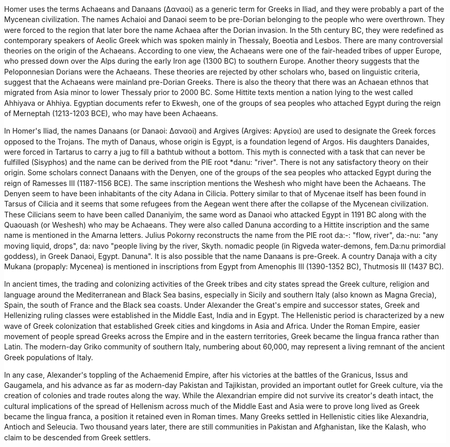 Homer uses the terms Achaeans and Danaans (Δαναοί) as a generic term for Greeks in Iliad, and they were probably a part of the Mycenean civilization. The names Achaioi and Danaoi seem to be pre-Dorian belonging to the people who were overthrown. They were forced to the region that later bore the name Achaea after the Dorian invasion. In the 5th century BC, they were redefined as contemporary speakers of Aeolic Greek which was spoken mainly in Thessaly, Boeotia and Lesbos. There are many controversial theories on the origin of the Achaeans. According to one view, the Achaeans were one of the fair-headed tribes of upper Europe, who pressed down over the Alps during the early Iron age (1300 BC) to southern Europe. Another theory suggests that the Peloponnesian Dorians were the Achaeans. These theories are rejected by other scholars who, based on linguistic criteria, suggest that the Achaeans were mainland pre-Dorian Greeks. There is also the theory that there was an Achaean ethnos that migrated from Asia minor to lower Thessaly prior to 2000 BC. Some Hittite texts mention a nation lying to the west called Ahhiyava or Ahhiya. Egyptian documents refer to Ekwesh, one of the groups of sea peoples who attached Egypt during the reign of Merneptah (1213-1203 BCE), who may have been Achaeans.

In Homer's Iliad, the names Danaans (or Danaoi: Δαναοί) and Argives (Argives: Αργείοι) are used to designate the Greek forces opposed to the Trojans. The myth of Danaus, whose origin is Egypt, is a foundation legend of Argos. His daughters Danaides, were forced in Tartarus to carry a jug to fill a bathtub without a bottom. This myth is connected with a task that can never be fulfilled (Sisyphos) and the name can be derived from the PIE root *danu: "river". There is not any satisfactory theory on their origin. Some scholars connect Danaans with the Denyen, one of the groups of the sea peoples who attacked Egypt during the reign of Ramesses III (1187-1156 BCE). The same inscription mentions the Weshesh who might have been the Achaeans. The Denyen seem to have been inhabitants of the city Adana in Cilicia. Pottery similar to that of Mycenae itself has been found in Tarsus of Cilicia and it seems that some refugees from the Aegean went there after the collapse of the Mycenean civilization. These Cilicians seem to have been called Dananiyim, the same word as Danaoi who attacked Egypt in 1191 BC along with the Quaouash (or Weshesh) who may be Achaeans. They were also called Danuna according to a Hittite inscription and the same name is mentioned in the Amarna letters. Julius Pokorny reconstructs the name from the PIE root da:-: "flow, river", da:-nu: "any moving liquid, drops", da: navo "people living by the river, Skyth. nomadic people (in Rigveda water-demons, fem.Da:nu primordial goddess), in Greek Danaoi, Egypt. Danuna". It is also possible that the name Danaans is pre-Greek. A country Danaja with a city Mukana (propaply: Mycenea) is mentioned in inscriptions from Egypt from Amenophis III (1390-1352 BC), Thutmosis III (1437 BC).

In ancient times, the trading and colonizing activities of the Greek tribes and city states spread the Greek culture, religion and language around the Mediterranean and Black Sea basins, especially in Sicily and southern Italy (also known as Magna Grecia), Spain, the south of France and the Black sea coasts. Under Alexander the Great's empire and successor states, Greek and Hellenizing ruling classes were established in the Middle East, India and in Egypt. The Hellenistic period is characterized by a new wave of Greek colonization that established Greek cities and kingdoms in Asia and Africa. Under the Roman Empire, easier movement of people spread Greeks across the Empire and in the eastern territories, Greek became the lingua franca rather than Latin. The modern-day Griko community of southern Italy, numbering about 60,000, may represent a living remnant of the ancient Greek populations of Italy.

In any case, Alexander's toppling of the Achaemenid Empire, after his victories at the battles of the Granicus, Issus and Gaugamela, and his advance as far as modern-day Pakistan and Tajikistan, provided an important outlet for Greek culture, via the creation of colonies and trade routes along the way. While the Alexandrian empire did not survive its creator's death intact, the cultural implications of the spread of Hellenism across much of the Middle East and Asia were to prove long lived as Greek became the lingua franca, a position it retained even in Roman times. Many Greeks settled in Hellenistic cities like Alexandria, Antioch and Seleucia. Two thousand years later, there are still communities in Pakistan and Afghanistan, like the Kalash, who claim to be descended from Greek settlers.

